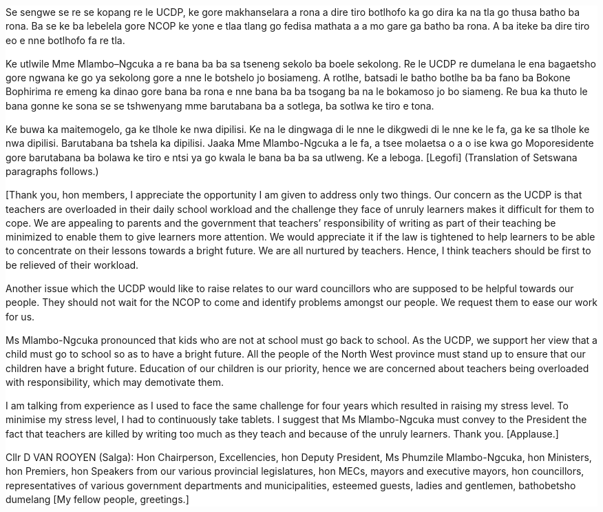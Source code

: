 Se sengwe se re se kopang re le UCDP, ke gore makhanselara a rona a dire
tiro botlhofo ka go dira ka na tla go thusa batho ba rona. Ba se ke ba
lebelela gore NCOP ke yone e tlaa tlang go fedisa mathata a a mo gare ga
batho ba rona. A ba iteke ba dire tiro eo e nne botlhofo fa re tla.

Ke utlwile Mme Mlambo–Ngcuka a re bana ba ba sa tseneng sekolo ba boele
sekolong. Re le UCDP re dumelana le ena bagaetsho gore ngwana ke go ya
sekolong gore a nne le botshelo jo bosiameng. A rotlhe, batsadi le batho
botlhe ba ba fano ba Bokone Bophirima re emeng ka dinao gore bana ba rona e
nne bana ba ba tsogang ba na le bokamoso jo bo siameng. Re bua ka thuto le
bana gonne ke sona se se tshwenyang mme barutabana ba a sotlega, ba sotlwa
ke tiro e tona.

Ke buwa ka maitemogelo, ga ke tlhole ke nwa dipilisi. Ke na le dingwaga di
le nne le dikgwedi di le nne ke le fa, ga ke sa tlhole ke nwa dipilisi.
Barutabana ba tshela ka dipilisi. Jaaka Mme Mlambo-Ngcuka a le fa, a tsee
molaetsa o a o ise kwa go Moporesidente gore barutabana ba bolawa ke tiro e
ntsi ya go kwala le bana ba ba sa utlweng. Ke a leboga. [Legofi]
(Translation of Setswana paragraphs follows.)

[Thank you, hon members, I appreciate the opportunity I am given to address
only two things. Our concern as the UCDP is that teachers are overloaded in
their daily school workload and the challenge they face of unruly learners
makes it difficult for them to cope. We are appealing to parents and the
government that teachers’ responsibility of writing as part of their
teaching be minimized to enable them to give learners more attention. We
would appreciate it if the law is tightened to help learners to be able to
concentrate on their lessons towards a bright future. We are all nurtured
by teachers. Hence, I think teachers should be first to be relieved of
their workload.

Another issue which the UCDP would like to raise relates to our ward
councillors who are supposed to be helpful towards our people. They should
not wait for the NCOP to come and identify problems amongst our people. We
request them to ease our work for us.

Ms Mlambo-Ngcuka pronounced that kids who are not at school must go back to
school. As the UCDP, we support her view that a child must go to school so
as to have a bright future. All the people of the North West province must
stand up to ensure that our children have a bright future. Education of our
children is our priority, hence we are concerned about teachers being
overloaded with responsibility, which may demotivate them.

I am talking from experience as I used to face the same challenge for four
years which resulted in raising my stress level. To minimise my stress
level, I had to continuously take tablets. I suggest that Ms Mlambo-Ngcuka
must convey to the President the fact that teachers are killed by writing
too much as they teach and because of the unruly learners. Thank you.
[Applause.]

Cllr D VAN ROOYEN (Salga): Hon Chairperson, Excellencies, hon Deputy
President, Ms Phumzile Mlambo-Ngcuka, hon Ministers, hon Premiers, hon
Speakers from our various provincial legislatures, hon MECs, mayors and
executive mayors, hon councillors, representatives of various government
departments and municipalities, esteemed guests, ladies and gentlemen,
bathobetsho dumelang [My fellow people, greetings.]
